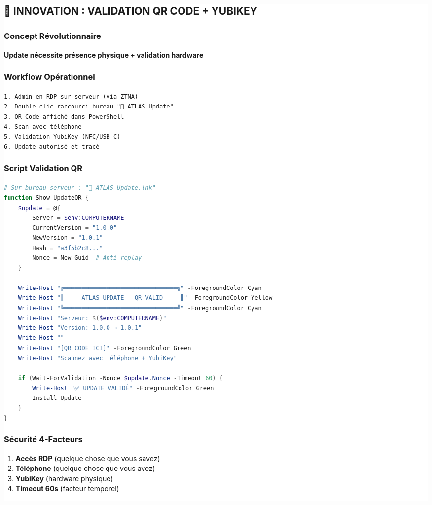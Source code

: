 
## 📱 INNOVATION : VALIDATION QR CODE + YUBIKEY

### Concept Révolutionnaire
**Update nécessite présence physique + validation hardware**

### Workflow Opérationnel
```
1. Admin en RDP sur serveur (via ZTNA)
2. Double-clic raccourci bureau "🔄 ATLAS Update"
3. QR Code affiché dans PowerShell
4. Scan avec téléphone
5. Validation YubiKey (NFC/USB-C)
6. Update autorisé et tracé
```

### Script Validation QR
```powershell
# Sur bureau serveur : "🔄 ATLAS Update.lnk"
function Show-UpdateQR {
    $update = @{
        Server = $env:COMPUTERNAME
        CurrentVersion = "1.0.0"
        NewVersion = "1.0.1"
        Hash = "a3f5b2c8..."
        Nonce = New-Guid  # Anti-replay
    }
    
    Write-Host "╔════════════════════════════════╗" -ForegroundColor Cyan
    Write-Host "║     ATLAS UPDATE - QR VALID     ║" -ForegroundColor Yellow
    Write-Host "╚════════════════════════════════╝" -ForegroundColor Cyan
    Write-Host "Serveur: $($env:COMPUTERNAME)"
    Write-Host "Version: 1.0.0 → 1.0.1"
    Write-Host ""
    Write-Host "[QR CODE ICI]" -ForegroundColor Green
    Write-Host "Scannez avec téléphone + YubiKey"
    
    if (Wait-ForValidation -Nonce $update.Nonce -Timeout 60) {
        Write-Host "✅ UPDATE VALIDÉ" -ForegroundColor Green
        Install-Update
    }
}
```

### Sécurité 4-Facteurs
1. **Accès RDP** (quelque chose que vous savez)
2. **Téléphone** (quelque chose que vous avez)
3. **YubiKey** (hardware physique)
4. **Timeout 60s** (facteur temporel)

---
